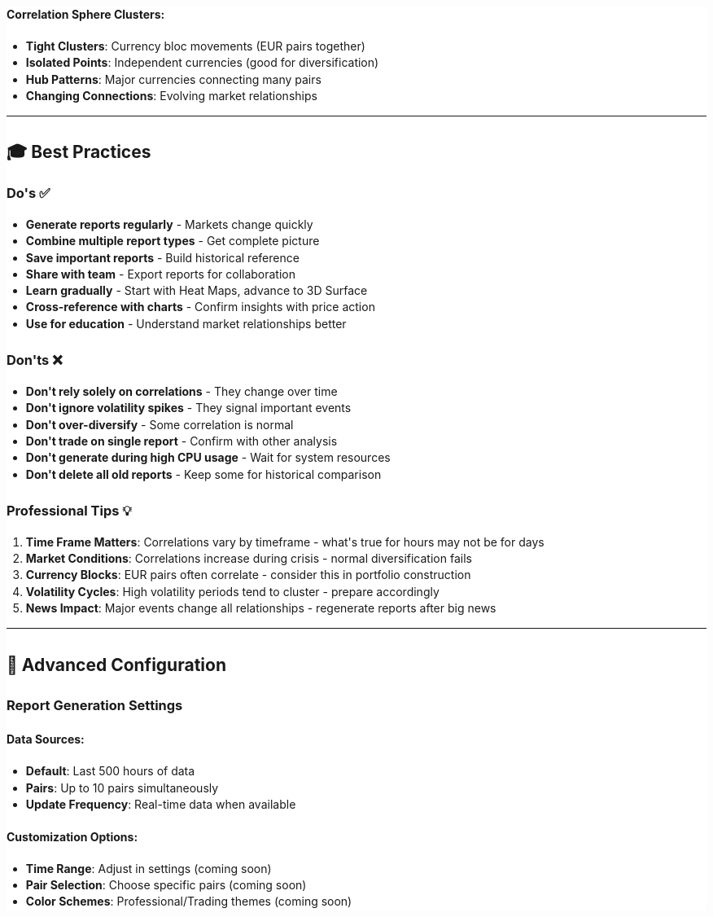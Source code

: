 #### Correlation Sphere Clusters:
- **Tight Clusters**: Currency bloc movements (EUR pairs together)
- **Isolated Points**: Independent currencies (good for diversification)
- **Hub Patterns**: Major currencies connecting many pairs
- **Changing Connections**: Evolving market relationships

---

## 🎓 Best Practices

### Do's ✅

- **Generate reports regularly** - Markets change quickly
- **Combine multiple report types** - Get complete picture
- **Save important reports** - Build historical reference
- **Share with team** - Export reports for collaboration
- **Learn gradually** - Start with Heat Maps, advance to 3D Surface
- **Cross-reference with charts** - Confirm insights with price action
- **Use for education** - Understand market relationships better

### Don'ts ❌

- **Don't rely solely on correlations** - They change over time
- **Don't ignore volatility spikes** - They signal important events
- **Don't over-diversify** - Some correlation is normal
- **Don't trade on single report** - Confirm with other analysis
- **Don't generate during high CPU usage** - Wait for system resources
- **Don't delete all old reports** - Keep some for historical comparison

### Professional Tips 💡

1. **Time Frame Matters**: Correlations vary by timeframe - what's true for hours may not be for days
2. **Market Conditions**: Correlations increase during crisis - normal diversification fails
3. **Currency Blocks**: EUR pairs often correlate - consider this in portfolio construction
4. **Volatility Cycles**: High volatility periods tend to cluster - prepare accordingly
5. **News Impact**: Major events change all relationships - regenerate reports after big news

---

## 🔧 Advanced Configuration

### Report Generation Settings

#### Data Sources:
- **Default**: Last 500 hours of data
- **Pairs**: Up to 10 pairs simultaneously
- **Update Frequency**: Real-time data when available

#### Customization Options:
- **Time Range**: Adjust in settings (coming soon)
- **Pair Selection**: Choose specific pairs (coming soon)
- **Color Schemes**: Professional/Trading themes (coming soon)

